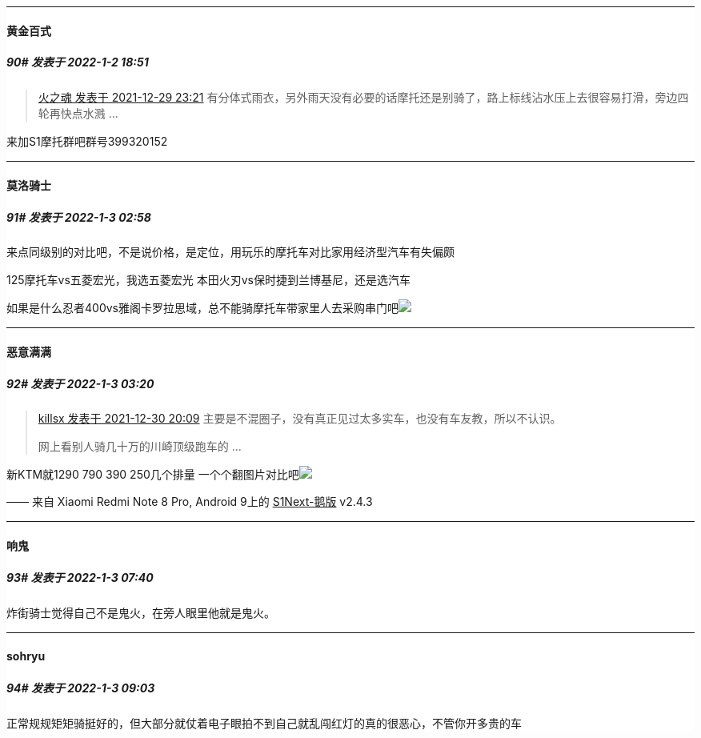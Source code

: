 
*****

####  黄金百式  
##### 90#       发表于 2022-1-2 18:51

<blockquote><a href="httphttps://bbs.saraba1st.com/2b/forum.php?mod=redirect&amp;goto=findpost&amp;pid=54094613&amp;ptid=2044767" target="_blank">火之魂 发表于 2021-12-29 23:21</a>
有分体式雨衣，另外雨天没有必要的话摩托还是别骑了，路上标线沾水压上去很容易打滑，旁边四轮再快点水溅 ...</blockquote>
来加S1摩托群吧群号399320152



*****

####  莫洛骑士  
##### 91#       发表于 2022-1-3 02:58

来点同级别的对比吧，不是说价格，是定位，用玩乐的摩托车对比家用经济型汽车有失偏颇

125摩托车vs五菱宏光，我选五菱宏光
本田火刃vs保时捷到兰博基尼，还是选汽车

如果是什么忍者400vs雅阁卡罗拉思域，总不能骑摩托车带家里人去采购串门吧<img src="https://static.saraba1st.com/image/smiley/face2017/067.png" referrerpolicy="no-referrer">

*****

####  恶意满满  
##### 92#       发表于 2022-1-3 03:20

<blockquote><a href="httphttps://bbs.saraba1st.com/2b/forum.php?mod=redirect&amp;goto=findpost&amp;pid=54105654&amp;ptid=2044767" target="_blank">killsx 发表于 2021-12-30 20:09</a>
主要是不混圈子，没有真正见过太多实车，也没有车友教，所以不认识。

网上看别人骑几十万的川崎顶级跑车的 ...</blockquote>
新KTM就1290 790 390 250几个排量 一个个翻图片对比吧<img src="https://static.saraba1st.com/image/smiley/face2017/068.png" referrerpolicy="no-referrer">

—— 来自 Xiaomi Redmi Note 8 Pro, Android 9上的 [S1Next-鹅版](https://github.com/ykrank/S1-Next/releases) v2.4.3



*****

####  响鬼  
##### 93#       发表于 2022-1-3 07:40

炸街骑士觉得自己不是鬼火，在旁人眼里他就是鬼火。



*****

####  sohryu  
##### 94#       发表于 2022-1-3 09:03

正常规规矩矩骑挺好的，但大部分就仗着电子眼拍不到自己就乱闯红灯的真的很恶心，不管你开多贵的车
